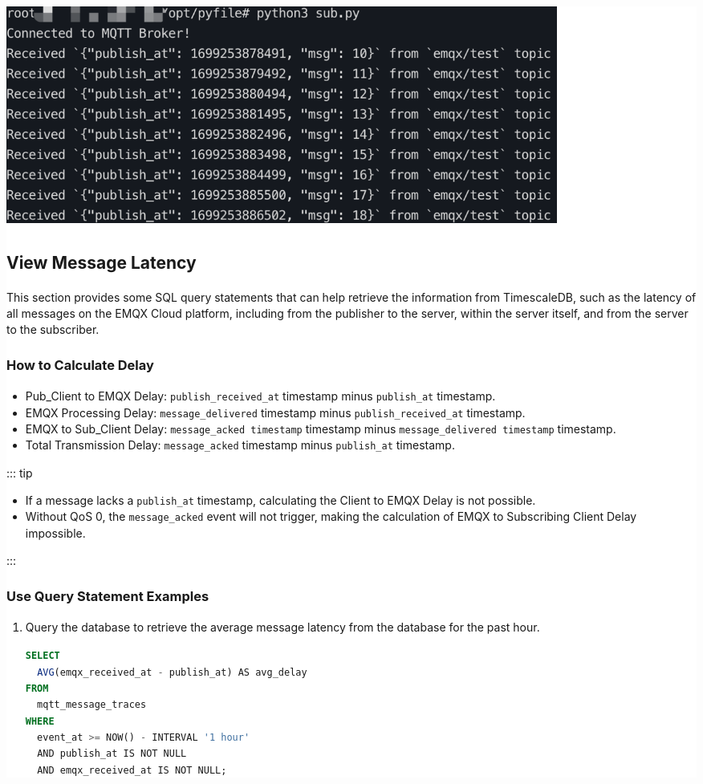    <img src="./_assets/python_2.png" alt="python_2" style="zoom:67%;" />

## View Message Latency

This section provides some SQL query statements that can help retrieve the information from TimescaleDB, such as the latency of all messages on the EMQX Cloud platform, including from the publisher to the server, within the server itself, and from the server to the subscriber.

### How to Calculate Delay

- Pub_Client to EMQX Delay: `publish_received_at` timestamp minus `publish_at` timestamp.
- EMQX Processing Delay: `message_delivered` timestamp minus `publish_received_at` timestamp.
- EMQX to Sub_Client Delay: `message_acked timestamp` timestamp minus `message_delivered timestamp` timestamp.
- Total Transmission Delay: `message_acked` timestamp minus `publish_at` timestamp.

::: tip

- If a message lacks a `publish_at` timestamp, calculating the Client to EMQX Delay is not possible.
- Without QoS 0, the `message_acked` event will not trigger, making the calculation of EMQX to Subscribing Client Delay impossible.

:::

### Use Query Statement Examples 

1. Query the database to retrieve the average message latency from the database for the past hour.

   ```sql
   SELECT
     AVG(emqx_received_at - publish_at) AS avg_delay
   FROM
     mqtt_message_traces
   WHERE
     event_at >= NOW() - INTERVAL '1 hour'
     AND publish_at IS NOT NULL
     AND emqx_received_at IS NOT NULL;
   ```

